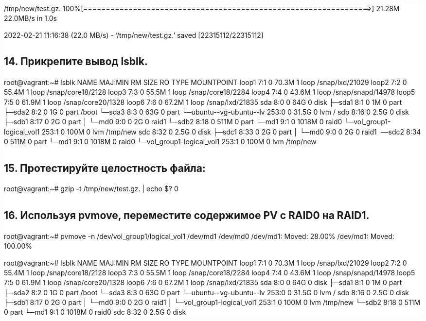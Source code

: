 /tmp/new/test.gz.                   100%[================================================================>]  21.28M  22.0MB/s    in 1.0s

2022-02-21 11:16:38 (22.0 MB/s) - ‘/tmp/new/test.gz.’ saved [22315112/22315112]

## 14. Прикрепите вывод lsblk.
root@vagrant:~# lsblk
NAME                          MAJ:MIN RM  SIZE RO TYPE  MOUNTPOINT
loop1                           7:1    0 70.3M  1 loop  /snap/lxd/21029
loop2                           7:2    0 55.4M  1 loop  /snap/core18/2128
loop3                           7:3    0 55.5M  1 loop  /snap/core18/2284
loop4                           7:4    0 43.6M  1 loop  /snap/snapd/14978
loop5                           7:5    0 61.9M  1 loop  /snap/core20/1328
loop6                           7:6    0 67.2M  1 loop  /snap/lxd/21835
sda                             8:0    0   64G  0 disk
├─sda1                          8:1    0    1M  0 part
├─sda2                          8:2    0    1G  0 part  /boot
└─sda3                          8:3    0   63G  0 part
  └─ubuntu--vg-ubuntu--lv     253:0    0 31.5G  0 lvm   /
sdb                             8:16   0  2.5G  0 disk
├─sdb1                          8:17   0    2G  0 part
│ └─md0                         9:0    0    2G  0 raid1
└─sdb2                          8:18   0  511M  0 part
  └─md1                         9:1    0 1018M  0 raid0
    └─vol_group1-logical_vol1 253:1    0  100M  0 lvm   /tmp/new
sdc                             8:32   0  2.5G  0 disk
├─sdc1                          8:33   0    2G  0 part
│ └─md0                         9:0    0    2G  0 raid1
└─sdc2                          8:34   0  511M  0 part
  └─md1                         9:1    0 1018M  0 raid0
    └─vol_group1-logical_vol1 253:1    0  100M  0 lvm   /tmp/new
	
## 15. Протестируйте целостность файла:

root@vagrant:~# gzip -t /tmp/new/test.gz. | echo $?
0

## 16. Используя pvmove, переместите содержимое PV с RAID0 на RAID1.
root@vagrant:~# pvmove -n /dev/vol_group1/logical_vol1 /dev/md1 /dev/md0
  /dev/md1: Moved: 28.00%
  /dev/md1: Moved: 100.00%
  
root@vagrant:~# lsblk
NAME                          MAJ:MIN RM  SIZE RO TYPE  MOUNTPOINT
loop1                           7:1    0 70.3M  1 loop  /snap/lxd/21029
loop2                           7:2    0 55.4M  1 loop  /snap/core18/2128
loop3                           7:3    0 55.5M  1 loop  /snap/core18/2284
loop4                           7:4    0 43.6M  1 loop  /snap/snapd/14978
loop5                           7:5    0 61.9M  1 loop  /snap/core20/1328
loop6                           7:6    0 67.2M  1 loop  /snap/lxd/21835
sda                             8:0    0   64G  0 disk
├─sda1                          8:1    0    1M  0 part
├─sda2                          8:2    0    1G  0 part  /boot
└─sda3                          8:3    0   63G  0 part
  └─ubuntu--vg-ubuntu--lv     253:0    0 31.5G  0 lvm   /
sdb                             8:16   0  2.5G  0 disk
├─sdb1                          8:17   0    2G  0 part
│ └─md0                         9:0    0    2G  0 raid1
│   └─vol_group1-logical_vol1 253:1    0  100M  0 lvm   /tmp/new
└─sdb2                          8:18   0  511M  0 part
  └─md1                         9:1    0 1018M  0 raid0
sdc                             8:32   0  2.5G  0 disk